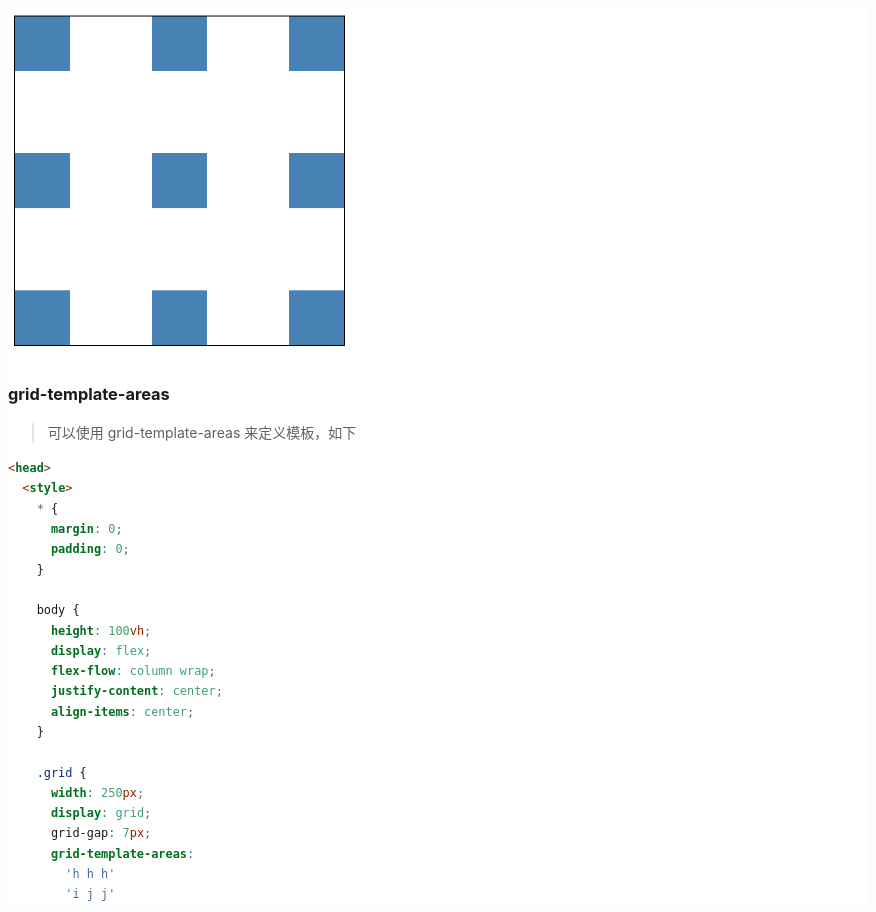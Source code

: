 <img src="img/grid-14.png" alt="grid-14" style="zoom:50%;" />

### grid-template-areas

> 可以使用 grid-template-areas 来定义模板，如下

```html
<head>
  <style>
    * {
      margin: 0;
      padding: 0;
    }

    body {
      height: 100vh;
      display: flex;
      flex-flow: column wrap;
      justify-content: center;
      align-items: center;
    }

    .grid {
      width: 250px;
      display: grid;
      grid-gap: 7px;
      grid-template-areas:
        'h h h'
        'i j j'
```